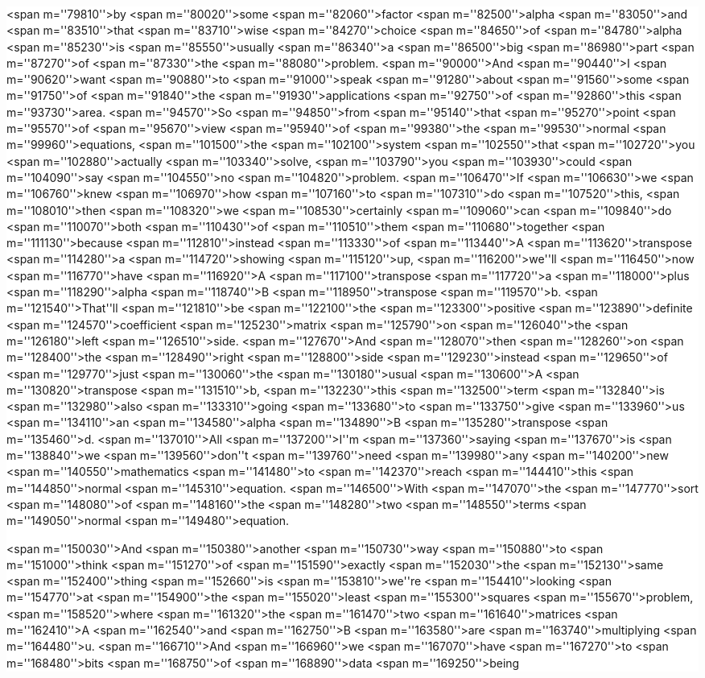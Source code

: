   <span m=''79810''>by</span> <span m=''80020''>some</span> <span m=''82060''>factor</span>
  <span m=''82500''>alpha</span> <span m=''83050''>and</span> <span m=''83510''>that</span>
  <span m=''83710''>wise</span> <span m=''84270''>choice</span> <span m=''84650''>of</span>
  <span m=''84780''>alpha</span> <span m=''85230''>is</span> <span m=''85550''>usually</span>
  <span m=''86340''>a</span> <span m=''86500''>big</span> <span m=''86980''>part</span>
  <span m=''87270''>of</span> <span m=''87330''>the</span> <span m=''88080''>problem.</span>
  <span m=''90000''>And</span> <span m=''90440''>I</span> <span m=''90620''>want</span>
  <span m=''90880''>to</span> <span m=''91000''>speak</span> <span m=''91280''>about</span>
  <span m=''91560''>some</span> <span m=''91750''>of</span> <span m=''91840''>the</span>
  <span m=''91930''>applications</span> <span m=''92750''>of</span> <span m=''92860''>this</span>
  <span m=''93730''>area.</span> <span m=''94570''>So</span> <span m=''94850''>from</span>
  <span m=''95140''>that</span> <span m=''95270''>point</span> <span m=''95570''>of</span>
  <span m=''95670''>view</span> <span m=''95940''>of</span> <span m=''99380''>the</span>
  <span m=''99530''>normal</span> <span m=''99960''>equations,</span> <span m=''101500''>the</span>
  <span m=''102100''>system</span> <span m=''102550''>that</span> <span m=''102720''>you</span>
  <span m=''102880''>actually</span> <span m=''103340''>solve,</span> <span m=''103790''>you</span>
  <span m=''103930''>could</span> <span m=''104090''>say</span> <span m=''104550''>no</span>
  <span m=''104820''>problem.</span> <span m=''106470''>If</span> <span m=''106630''>we</span>
  <span m=''106760''>knew</span> <span m=''106970''>how</span> <span m=''107160''>to</span>
  <span m=''107310''>do</span> <span m=''107520''>this,</span> <span m=''108010''>then</span>
  <span m=''108320''>we</span> <span m=''108530''>certainly</span> <span m=''109060''>can</span>
  <span m=''109840''>do</span> <span m=''110070''>both</span> <span m=''110430''>of</span>
  <span m=''110510''>them</span> <span m=''110680''>together</span> <span m=''111130''>because</span>
  <span m=''112810''>instead</span> <span m=''113330''>of</span> <span m=''113440''>A</span>
  <span m=''113620''>transpose</span> <span m=''114280''>a</span> <span m=''114720''>showing</span>
  <span m=''115120''>up,</span> <span m=''116200''>we''ll</span> <span m=''116450''>now</span>
  <span m=''116770''>have</span> <span m=''116920''>A</span> <span m=''117100''>transpose</span>
  <span m=''117720''>a</span> <span m=''118000''>plus</span> <span m=''118290''>alpha</span>
  <span m=''118740''>B</span> <span m=''118950''>transpose</span> <span m=''119570''>b.</span>
  <span m=''121540''>That''ll</span> <span m=''121810''>be</span> <span m=''122100''>the</span>
  <span m=''123300''>positive</span> <span m=''123890''>definite</span> <span m=''124570''>coefficient</span>
  <span m=''125230''>matrix</span> <span m=''125790''>on</span> <span m=''126040''>the</span>
  <span m=''126180''>left</span> <span m=''126510''>side.</span> <span m=''127670''>And</span>
  <span m=''128070''>then</span> <span m=''128260''>on</span> <span m=''128400''>the</span>
  <span m=''128490''>right</span> <span m=''128800''>side</span> <span m=''129230''>instead</span>
  <span m=''129650''>of</span> <span m=''129770''>just</span> <span m=''130060''>the</span>
  <span m=''130180''>usual</span> <span m=''130600''>A</span> <span m=''130820''>transpose</span>
  <span m=''131510''>b,</span> <span m=''132230''>this</span> <span m=''132500''>term</span>
  <span m=''132840''>is</span> <span m=''132980''>also</span> <span m=''133310''>going</span>
  <span m=''133680''>to</span> <span m=''133750''>give</span> <span m=''133960''>us</span>
  <span m=''134110''>an</span> <span m=''134580''>alpha</span> <span m=''134890''>B</span>
  <span m=''135280''>transpose</span> <span m=''135460''>d.</span> <span m=''137010''>All</span>
  <span m=''137200''>I''m</span> <span m=''137360''>saying</span> <span m=''137670''>is</span>
  <span m=''138840''>we</span> <span m=''139560''>don''t</span> <span m=''139760''>need</span>
  <span m=''139980''>any</span> <span m=''140200''>new</span> <span m=''140550''>mathematics</span>
  <span m=''141480''>to</span> <span m=''142370''>reach</span> <span m=''144410''>this</span>
  <span m=''144850''>normal</span> <span m=''145310''>equation.</span> <span m=''146500''>With</span>
  <span m=''147070''>the</span> <span m=''147770''>sort</span> <span m=''148080''>of</span>
  <span m=''148160''>the</span> <span m=''148280''>two</span> <span m=''148550''>terms</span>
  <span m=''149050''>normal</span> <span m=''149480''>equation.</span> </p><p><span
  m=''150030''>And</span> <span m=''150380''>another</span> <span m=''150730''>way</span>
  <span m=''150880''>to</span> <span m=''151000''>think</span> <span m=''151270''>of</span>
  <span m=''151590''>exactly</span> <span m=''152030''>the</span> <span m=''152130''>same</span>
  <span m=''152400''>thing</span> <span m=''152660''>is</span> <span m=''153810''>we''re</span>
  <span m=''154410''>looking</span> <span m=''154770''>at</span> <span m=''154900''>the</span>
  <span m=''155020''>least</span> <span m=''155300''>squares</span> <span m=''155670''>problem,</span>
  <span m=''158520''>where</span> <span m=''161320''>the</span> <span m=''161470''>two</span>
  <span m=''161640''>matrices</span> <span m=''162410''>A</span> <span m=''162540''>and</span>
  <span m=''162750''>B</span> <span m=''163580''>are</span> <span m=''163740''>multiplying</span>
  <span m=''164480''>u.</span> <span m=''166710''>And</span> <span m=''166960''>we</span>
  <span m=''167070''>have</span> <span m=''167270''>to</span> <span m=''168480''>bits</span>
  <span m=''168750''>of</span> <span m=''168890''>data</span> <span m=''169250''>being</span>